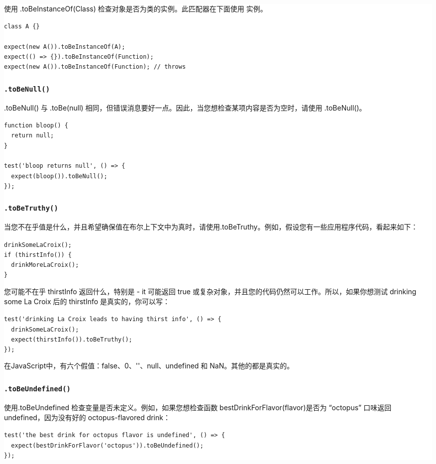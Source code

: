 使用 .toBeInstanceOf(Class) 检查对象是否为类的实例。此匹配器在下面使用 实例。

```
class A {}

expect(new A()).toBeInstanceOf(A);
expect(() => {}).toBeInstanceOf(Function);
expect(new A()).toBeInstanceOf(Function); // throws
```



### `.toBeNull()`

.toBeNull() 与 .toBe(null) 相同，但错误消息要好一点。因此，当您想检查某项内容是否为空时，请使用 .toBeNull()。

```
function bloop() {
  return null;
}

test('bloop returns null', () => {
  expect(bloop()).toBeNull();
});
```



### `.toBeTruthy()`

当您不在乎值是什么，并且希望确保值在布尔上下文中为真时，请使用.toBeTruthy。例如，假设您有一些应用程序代码，看起来如下：

```
drinkSomeLaCroix();
if (thirstInfo()) {
  drinkMoreLaCroix();
}
```

您可能不在乎 thirstInfo 返回什么，特别是 \- it 可能返回 true 或复杂对象，并且您的代码仍然可以工作。所以，如果你想测试 drinking some La Croix 后的 thirstInfo 是真实的，你可以写：

```
test('drinking La Croix leads to having thirst info', () => {
  drinkSomeLaCroix();
  expect(thirstInfo()).toBeTruthy();
});
```

在JavaScript中，有六个假值：false、0、''、null、undefined 和 NaN。其他的都是真实的。



### `.toBeUndefined()`

使用.toBeUndefined 检查变量是否未定义。例如，如果您想检查函数 bestDrinkForFlavor(flavor)是否为 “octopus” 口味返回 undefined，因为没有好的 octopus-flavored drink：

```
test('the best drink for octopus flavor is undefined', () => {
  expect(bestDrinkForFlavor('octopus')).toBeUndefined();
});
```
